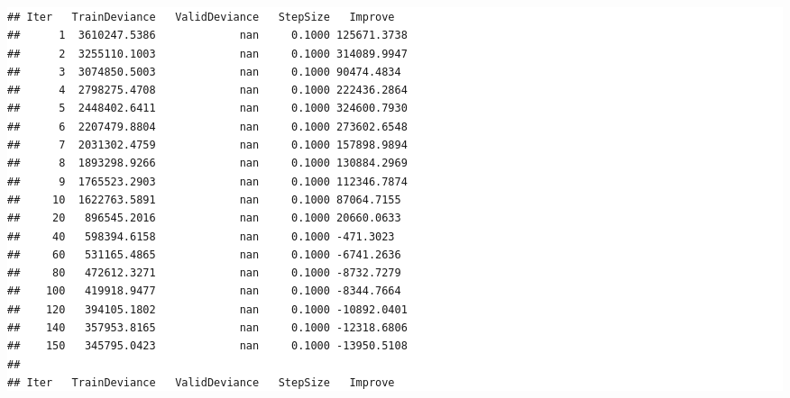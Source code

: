     ## Iter   TrainDeviance   ValidDeviance   StepSize   Improve
    ##      1  3610247.5386             nan     0.1000 125671.3738
    ##      2  3255110.1003             nan     0.1000 314089.9947
    ##      3  3074850.5003             nan     0.1000 90474.4834
    ##      4  2798275.4708             nan     0.1000 222436.2864
    ##      5  2448402.6411             nan     0.1000 324600.7930
    ##      6  2207479.8804             nan     0.1000 273602.6548
    ##      7  2031302.4759             nan     0.1000 157898.9894
    ##      8  1893298.9266             nan     0.1000 130884.2969
    ##      9  1765523.2903             nan     0.1000 112346.7874
    ##     10  1622763.5891             nan     0.1000 87064.7155
    ##     20   896545.2016             nan     0.1000 20660.0633
    ##     40   598394.6158             nan     0.1000 -471.3023
    ##     60   531165.4865             nan     0.1000 -6741.2636
    ##     80   472612.3271             nan     0.1000 -8732.7279
    ##    100   419918.9477             nan     0.1000 -8344.7664
    ##    120   394105.1802             nan     0.1000 -10892.0401
    ##    140   357953.8165             nan     0.1000 -12318.6806
    ##    150   345795.0423             nan     0.1000 -13950.5108
    ## 
    ## Iter   TrainDeviance   ValidDeviance   StepSize   Improve